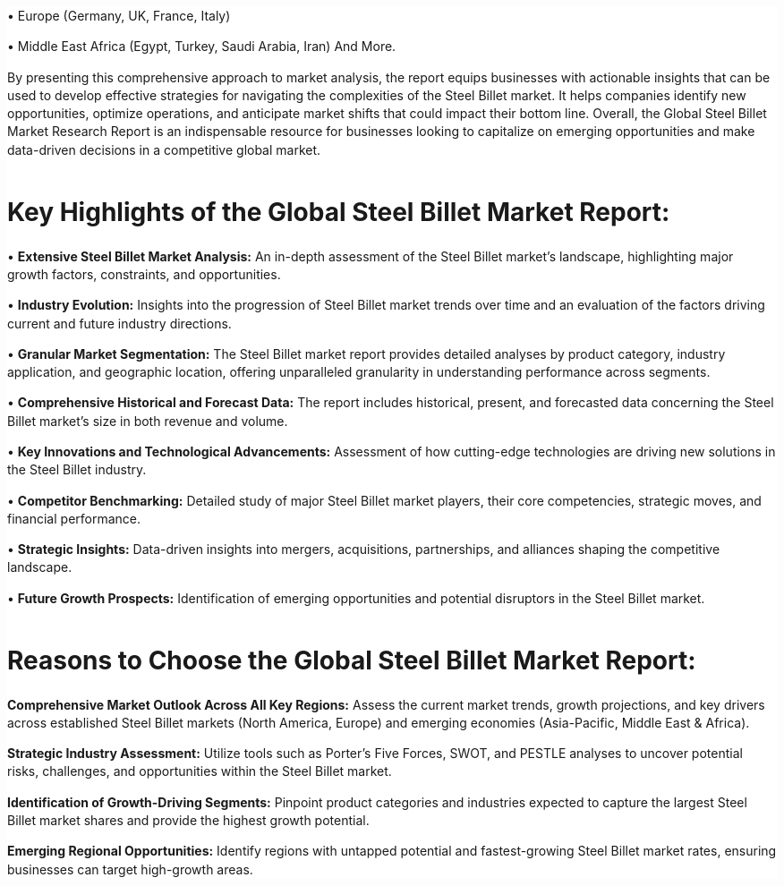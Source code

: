 • Europe (Germany, UK, France, Italy)

• Middle East Africa (Egypt, Turkey, Saudi Arabia, Iran) And More.

By presenting this comprehensive approach to market analysis, the report equips businesses with actionable insights that can be used to develop effective strategies for navigating the complexities of the Steel Billet market. It helps companies identify new opportunities, optimize operations, and anticipate market shifts that could impact their bottom line. Overall, the Global Steel Billet Market Research Report is an indispensable resource for businesses looking to capitalize on emerging opportunities and make data-driven decisions in a competitive global market.

# <strong>Key Highlights of the Global Steel Billet Market Report:</strong>

• <strong>Extensive Steel Billet Market Analysis:</strong> An in-depth assessment of the Steel Billet market’s landscape, highlighting major growth factors, constraints, and opportunities.

• <strong>Industry Evolution:</strong> Insights into the progression of Steel Billet market trends over time and an evaluation of the factors driving current and future industry directions.

• <strong>Granular Market Segmentation:</strong> The Steel Billet market report provides detailed analyses by product category, industry application, and geographic location, offering unparalleled granularity in understanding performance across segments.

• <strong>Comprehensive Historical and Forecast Data:</strong> The report includes historical, present, and forecasted data concerning the Steel Billet market’s size in both revenue and volume.

• <strong>Key Innovations and Technological Advancements:</strong> Assessment of how cutting-edge technologies are driving new solutions in the Steel Billet industry.

• <strong>Competitor Benchmarking:</strong> Detailed study of major Steel Billet market players, their core competencies, strategic moves, and financial performance.

• <strong>Strategic Insights:</strong> Data-driven insights into mergers, acquisitions, partnerships, and alliances shaping the competitive landscape.

• <strong>Future Growth Prospects:</strong> Identification of emerging opportunities and potential disruptors in the Steel Billet market.

# <strong>Reasons to Choose the Global Steel Billet Market Report:</strong>

<strong>Comprehensive Market Outlook Across All Key Regions:</strong>
Assess the current market trends, growth projections, and key drivers across established Steel Billet markets (North America, Europe) and emerging economies (Asia-Pacific, Middle East & Africa).

<strong>Strategic Industry Assessment:</strong>
Utilize tools such as Porter’s Five Forces, SWOT, and PESTLE analyses to uncover potential risks, challenges, and opportunities within the Steel Billet market.

<strong>Identification of Growth-Driving Segments:</strong>
Pinpoint product categories and industries expected to capture the largest Steel Billet market shares and provide the highest growth potential.

<strong>Emerging Regional Opportunities:</strong>
Identify regions with untapped potential and fastest-growing Steel Billet market rates, ensuring businesses can target high-growth areas.
